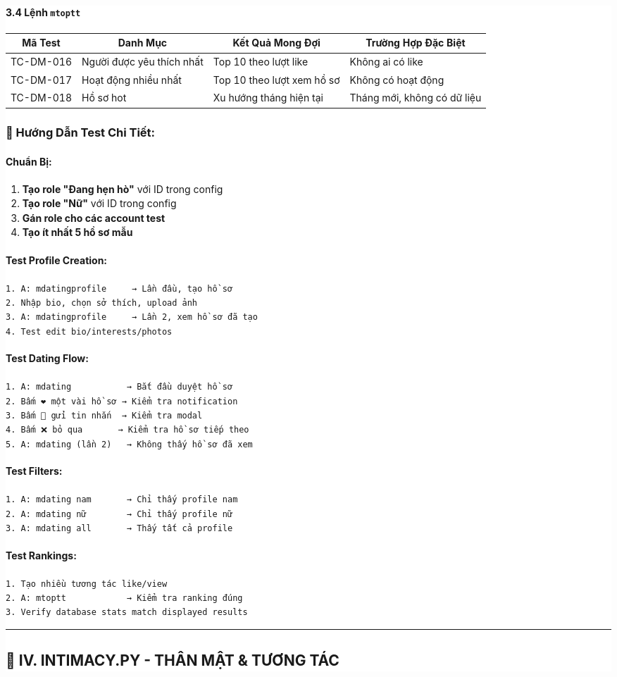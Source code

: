 #### 3.4 Lệnh `mtoptt`
| Mã Test | Danh Mục | Kết Quả Mong Đợi | Trường Hợp Đặc Biệt |
|---------|----------|------------------|-------------------|
| TC-DM-016 | Người được yêu thích nhất | Top 10 theo lượt like | Không ai có like |
| TC-DM-017 | Hoạt động nhiều nhất | Top 10 theo lượt xem hồ sơ | Không có hoạt động |
| TC-DM-018 | Hồ sơ hot | Xu hướng tháng hiện tại | Tháng mới, không có dữ liệu |

### **🧪 Hướng Dẫn Test Chi Tiết:**

#### **Chuẩn Bị:**
1. **Tạo role "Đang hẹn hò"** với ID trong config
2. **Tạo role "Nữ"** với ID trong config  
3. **Gán role cho các account test**
4. **Tạo ít nhất 5 hồ sơ mẫu**

#### **Test Profile Creation:**
```
1. A: mdatingprofile     → Lần đầu, tạo hồ sơ
2. Nhập bio, chọn sở thích, upload ảnh
3. A: mdatingprofile     → Lần 2, xem hồ sơ đã tạo
4. Test edit bio/interests/photos
```

#### **Test Dating Flow:**
```
1. A: mdating           → Bắt đầu duyệt hồ sơ
2. Bấm ❤️ một vài hồ sơ → Kiểm tra notification
3. Bấm 💌 gửi tin nhắn  → Kiểm tra modal
4. Bấm ❌ bỏ qua       → Kiểm tra hồ sơ tiếp theo
5. A: mdating (lần 2)   → Không thấy hồ sơ đã xem
```

#### **Test Filters:**
```
1. A: mdating nam       → Chỉ thấy profile nam
2. A: mdating nữ        → Chỉ thấy profile nữ
3. A: mdating all       → Thấy tất cả profile
```

#### **Test Rankings:**
```
1. Tạo nhiều tương tác like/view
2. A: mtoptt            → Kiểm tra ranking đúng
3. Verify database stats match displayed results
```

---

## 💝 IV. INTIMACY.PY - THÂN MẬT & TƯƠNG TÁC
